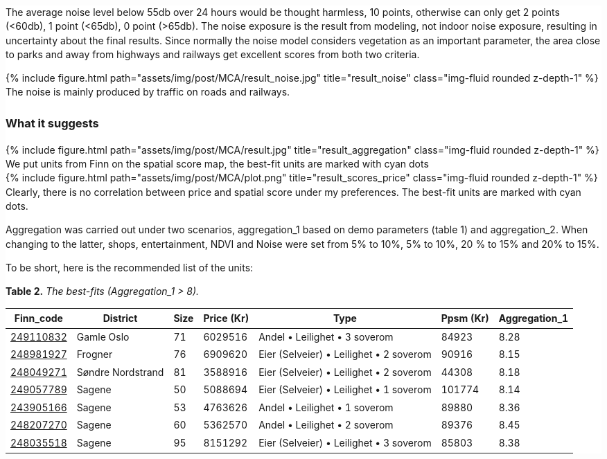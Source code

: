The average noise level below 55db over 24 hours would be thought harmless, 10 points, otherwise can only get 2 points (<60db), 1 point (<65db), 0 point (>65db). The noise exposure is the result from modeling, not indoor noise exposure, resulting in uncertainty about the final results. Since normally the noise model considers vegetation as an important parameter, the area close to parks and away from highways and railways get excellent scores from both two criteria.

<div class="row">
    <div class="col-sm mt-3 mt-md-0">
        {% include figure.html path="assets/img/post/MCA/result_noise.jpg" title="result_noise" class="img-fluid rounded z-depth-1" %}
    </div>
</div>
<div class="caption">
    The noise is mainly produced by traffic on roads and railways.
</div>

### What it suggests

<div class="row">
    <div class="col-sm mt-3 mt-md-0">
        {% include figure.html path="assets/img/post/MCA/result.jpg" title="result_aggregation" class="img-fluid rounded z-depth-1" %}
    </div>
</div>
<div class="caption">
     We put units from Finn on the spatial score map, the best-fit units are marked with cyan dots
</div>

<div class="row">
    <div class="col-sm mt-3 mt-md-0">
        {% include figure.html path="assets/img/post/MCA/plot.png" title="result_scores_price" class="img-fluid rounded z-depth-1" %}
    </div>
</div>
<div class="caption">
     Clearly, there is no correlation between price and spatial score under my preferences. The best-fit units are marked with cyan dots.
</div>


Aggregation was carried out under two scenarios, aggregation_1 based on demo parameters (table 1) and aggregation_2. When changing to the latter, shops, entertainment, NDVI and Noise were set from 5% to 10%, 5% to 10%, 20 % to 15% and 20% to 15%. 

To be short, here is the recommended list of the units:

**Table 2.** *The best-fits (Aggregation_1 > 8).*

| **Finn_code**                                                                                                                      | **District**      | **Size** | **Price (Kr)** | **Type**                                | **Ppsm (Kr)** | **Aggregation_1** |
| ---------------------------------------------------------------------------------------------------------------------------------- | ----------------- | -------- | -------------- | --------------------------------------- | ------------- | ----------------- |
| [249110832](https://www.finn.no/realestate/homes/ad.html?finnkode=249110832)                                                       | Gamle Oslo        | 71       | 6029516        | Andel • Leilighet • 3 soverom           | 84923         | 8.28              |
| [248981927](https://www.finn.no/realestate/homes/ad.html?finnkode=248981927)                                                       | Frogner           | 76       | 6909620        | Eier (Selveier) • Leilighet • 2 soverom | 90916         | 8.15              |
| [248049271](https://www.finn.no/realestate/homes/ad.html?finnkode=https://www.finn.no/realestate/homes/ad.html?finnkode=248049271) | Søndre Nordstrand | 81       | 3588916        | Eier (Selveier) • Leilighet • 2 soverom | 44308         | 8.18              |
| [249057789](https://www.finn.no/realestate/homes/ad.html?finnkode=249057789)                                                       | Sagene            | 50       | 5088694        | Eier (Selveier) • Leilighet • 1 soverom | 101774        | 8.14              |
| [243905166](https://www.finn.no/realestate/homes/ad.html?finnkode=243905166)                                                       | Sagene            | 53       | 4763626        | Andel • Leilighet • 1 soverom           | 89880         | 8.36              |
| [248207270](https://www.finn.no/realestate/homes/ad.html?finnkode=248207270)                                                       | Sagene            | 60       | 5362570        | Andel • Leilighet • 2 soverom           | 89376         | 8.45              |
| [248035518](https://www.finn.no/realestate/homes/ad.html?finnkode=248035518)                                                       | Sagene            | 95       | 8151292        | Eier (Selveier) • Leilighet • 3 soverom | 85803         | 8.38              |
